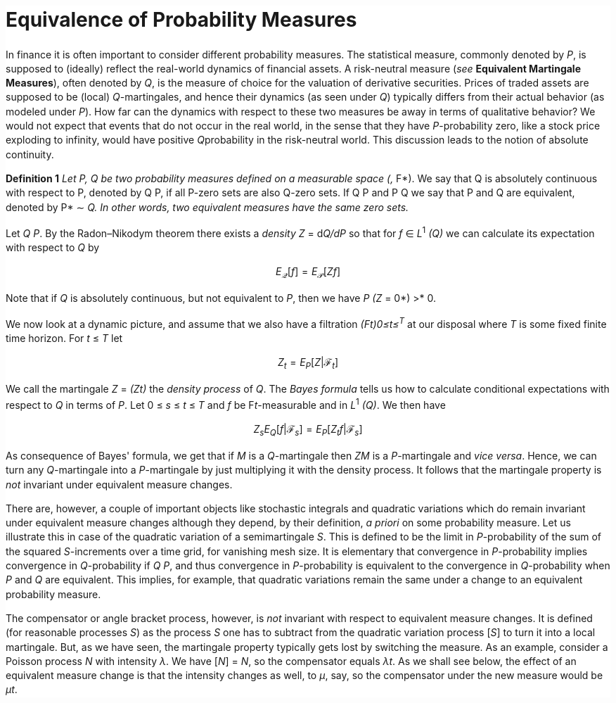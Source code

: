 # **Equivalence of Probability Measures**

In finance it is often important to consider different probability measures. The statistical measure, commonly denoted by *P*, is supposed to (ideally) reflect the real-world dynamics of financial assets. A risk-neutral measure (*see* **Equivalent Martingale Measures**), often denoted by *Q*, is the measure of choice for the valuation of derivative securities. Prices of traded assets are supposed to be (local) *Q*-martingales, and hence their dynamics (as seen under *Q*) typically differs from their actual behavior (as modeled under *P*). How far can the dynamics with respect to these two measures be away in terms of qualitative behavior? We would not expect that events that do not occur in the real world, in the sense that they have *P*-probability zero, like a stock price exploding to infinity, would have positive *Q*probability in the risk-neutral world. This discussion leads to the notion of absolute continuity.

**Definition 1** *Let P, Q be two probability measures defined on a measurable space (,* F*). We say that Q is absolutely continuous with respect to P, denoted by Q P, if all P-zero sets are also Q-zero sets. If Q P and P Q we say that P and Q are equivalent, denoted by P* ∼ *Q. In other words, two equivalent measures have the same zero sets.*

Let *Q P*. By the Radon–Nikodym theorem there exists a *density Z* = d*Q/*d*P* so that for *f* ∈ *L*<sup>1</sup> *(Q)* we can calculate its expectation with respect to *Q* by

$$E_{\mathcal{Q}}[f] = E_{\mathcal{P}}[Zf] \tag{1}$$

Note that if *Q* is absolutely continuous, but not equivalent to *P*, then we have *P (Z* = 0*) >* 0.

We now look at a dynamic picture, and assume that we also have a filtration *(*F*t)*0≤*t*≤*<sup>T</sup>* at our disposal where *T* is some fixed finite time horizon. For *t* ≤ *T* let

$$Z_t = E_P \left[ Z | \mathcal{F}_t \right] \tag{2}$$

We call the martingale *Z* = *(Zt)* the *density process* of *Q*. The *Bayes formula* tells us how to calculate conditional expectations with respect to *Q* in terms of *P*. Let 0 ≤ *s* ≤ *t* ≤ *T* and *f* be F*t*-measurable and in *L*<sup>1</sup> *(Q)*. We then have

$$Z_{s}E_{Q}\left[f|\mathcal{F}_{s}\right] = E_{P}\left[Z_{t}f|\mathcal{F}_{s}\right] \tag{3}$$

As consequence of Bayes' formula, we get that if *M* is a *Q*-martingale then *ZM* is a *P*-martingale and *vice versa*. Hence, we can turn any *Q*-martingale into a *P*-martingale by just multiplying it with the density process. It follows that the martingale property is *not* invariant under equivalent measure changes.

There are, however, a couple of important objects like stochastic integrals and quadratic variations which do remain invariant under equivalent measure changes although they depend, by their definition, *a priori* on some probability measure. Let us illustrate this in case of the quadratic variation of a semimartingale *S*. This is defined to be the limit in *P*-probability of the sum of the squared *S*-increments over a time grid, for vanishing mesh size. It is elementary that convergence in *P*-probability implies convergence in *Q*-probability if *Q P*, and thus convergence in *P*-probability is equivalent to the convergence in *Q*-probability when *P* and *Q* are equivalent. This implies, for example, that quadratic variations remain the same under a change to an equivalent probability measure.

The compensator or angle bracket process, however, is *not* invariant with respect to equivalent measure changes. It is defined (for reasonable processes *S*) as the process *S* one has to subtract from the quadratic variation process [*S*] to turn it into a local martingale. But, as we have seen, the martingale property typically gets lost by switching the measure. As an example, consider a Poisson process *N* with intensity *λ*. We have [*N*] = *N*, so the compensator equals *λt*. As we shall see below, the effect of an equivalent measure change is that the intensity changes as well, to *µ*, say, so the compensator under the new measure would be *µt*.

